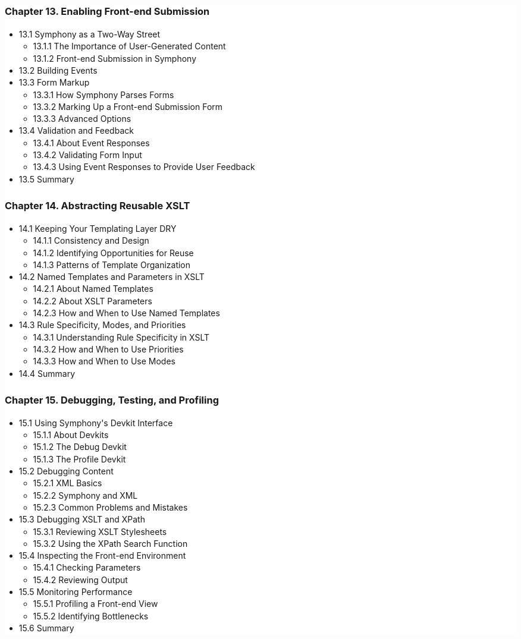 ### Chapter 13. Enabling Front-end Submission

- 13.1 Symphony as a Two-Way Street
    - 13.1.1 The Importance of User-Generated Content
    - 13.1.2 Front-end Submission in Symphony
- 13.2 Building Events
- 13.3 Form Markup
    - 13.3.1 How Symphony Parses Forms
    - 13.3.2 Marking Up a Front-end Submission Form
    - 13.3.3 Advanced Options
- 13.4 Validation and Feedback
    - 13.4.1 About Event Responses
    - 13.4.2 Validating Form Input
    - 13.4.3 Using Event Responses to Provide User Feedback
- 13.5 Summary

### Chapter 14. Abstracting Reusable XSLT

- 14.1 Keeping Your Templating Layer DRY
    - 14.1.1 Consistency and Design
    - 14.1.2 Identifying Opportunities for Reuse
    - 14.1.3 Patterns of Template Organization
- 14.2 Named Templates and Parameters in XSLT
    - 14.2.1 About Named Templates
    - 14.2.2 About XSLT Parameters
    - 14.2.3 How and When to Use Named Templates
- 14.3 Rule Specificity, Modes, and Priorities
    - 14.3.1 Understanding Rule Specificity in XSLT
    - 14.3.2 How and When to Use Priorities
    - 14.3.3 How and When to Use Modes
- 14.4 Summary

### Chapter 15. Debugging, Testing, and Profiling

- 15.1 Using Symphony's Devkit Interface
    - 15.1.1 About Devkits
    - 15.1.2 The Debug Devkit
    - 15.1.3 The Profile Devkit
- 15.2 Debugging Content
    - 15.2.1 XML Basics
    - 15.2.2 Symphony and XML
    - 15.2.3 Common Problems and Mistakes
- 15.3 Debugging XSLT and XPath
    - 15.3.1 Reviewing XSLT Stylesheets
    - 15.3.2 Using the XPath Search Function
- 15.4 Inspecting the Front-end Environment
    - 15.4.1 Checking Parameters
    - 15.4.2 Reviewing Output
- 15.5 Monitoring Performance
    - 15.5.1 Profiling a Front-end View
    - 15.5.2 Identifying Bottlenecks
- 15.6 Summary
